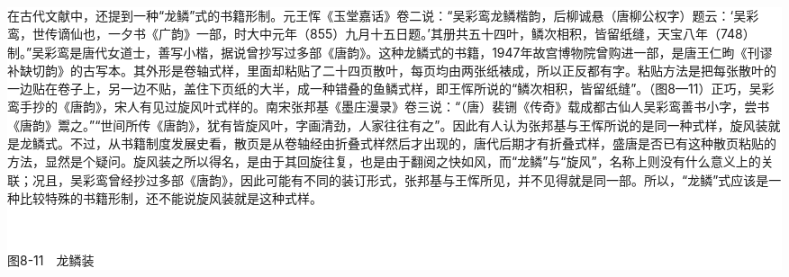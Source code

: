 <p class="indent">在古代文献中，还提到一种“龙鳞”式的书籍形制。元王恽《玉堂嘉话》卷二说：“吴彩鸾龙鳞楷韵，后柳诚悬（唐柳公权字）题云：‘吴彩鸾，世传谪仙也，一夕书《广韵》一部，时大中元年（855）九月十五日题。’其册共五十四叶，鳞次相积，皆留纸缝，天宝八年（748）制。”吴彩鸾是唐代女道士，善写小楷，据说曾抄写过多部《唐韵》。这种龙鳞式的书籍，1947年故宫博物院曾购进一部，是唐王仁昫《刊谬补缺切韵》的古写本。其外形是卷轴式样，里面却粘贴了二十四页散叶，每页均由两张纸裱成，所以正反都有字。粘贴方法是把每张散叶的一边贴在卷子上，另一边不贴，盖住下页纸的大半，成一种错叠的鱼鳞式样，即王恽<a id="page370"></a>所说的“鳞次相积，皆留纸缝”。（图8—11）正巧，吴彩鸾手抄的《唐韵》，宋人有见过旋风叶式样的。南宋张邦基《墨庄漫录》卷三说：“（唐）裴铏《传奇》载成都古仙人吴彩鸾善书小字，尝书《唐韵》鬻之。”“世间所传《唐韵》，犹有皆旋风叶，字画清劲，人家往往有之”。因此有人认为张邦基与王恽所说的是同一种式样，旋风装就是龙鳞式。不过，从书籍制度发展史看，散页是从卷轴经由折叠式样然后才出现的，唐代后期才有折叠式样，盛唐是否已有这种散页粘贴的方法，显然是个疑问。旋风装之所以得名，是由于其回旋往复，也是由于翻阅之快如风，而“龙鳞”与“旋风”，名称上则没有什么意义上的关联；况且，吴彩鸾曾经抄过多部《唐韵》，因此可能有不同的装订形式，张邦基与王恽所见，并不见得就是同一部。所以，“龙鳞”式应该是一种比较特殊的书籍形制，还不能说旋风装就是这种式样。</p>
<div class="image">
<p class="center"><img alt="" class="calibre184" src="../images/00035.jpeg"/></p>
<p class="caption">图8-11　龙鳞装</p>
</div>
</div>
</body>
</html>

